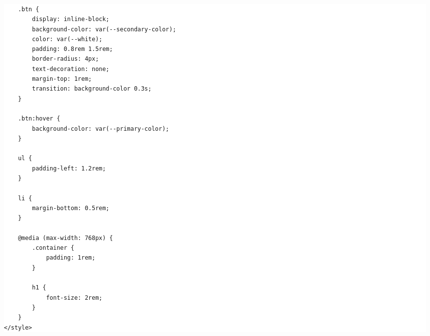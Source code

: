         .btn {
            display: inline-block;
            background-color: var(--secondary-color);
            color: var(--white);
            padding: 0.8rem 1.5rem;
            border-radius: 4px;
            text-decoration: none;
            margin-top: 1rem;
            transition: background-color 0.3s;
        }
        
        .btn:hover {
            background-color: var(--primary-color);
        }
        
        ul {
            padding-left: 1.2rem;
        }
        
        li {
            margin-bottom: 0.5rem;
        }
        
        @media (max-width: 768px) {
            .container {
                padding: 1rem;
            }
            
            h1 {
                font-size: 2rem;
            }
        }
    </style>
